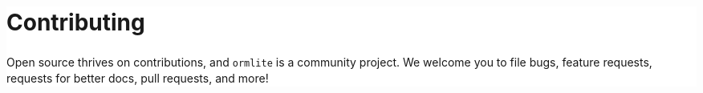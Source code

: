 # Contributing

Open source thrives on contributions, and `ormlite` is a community project. We welcome you to file bugs, feature
requests, requests for better docs, pull requests, and more!
